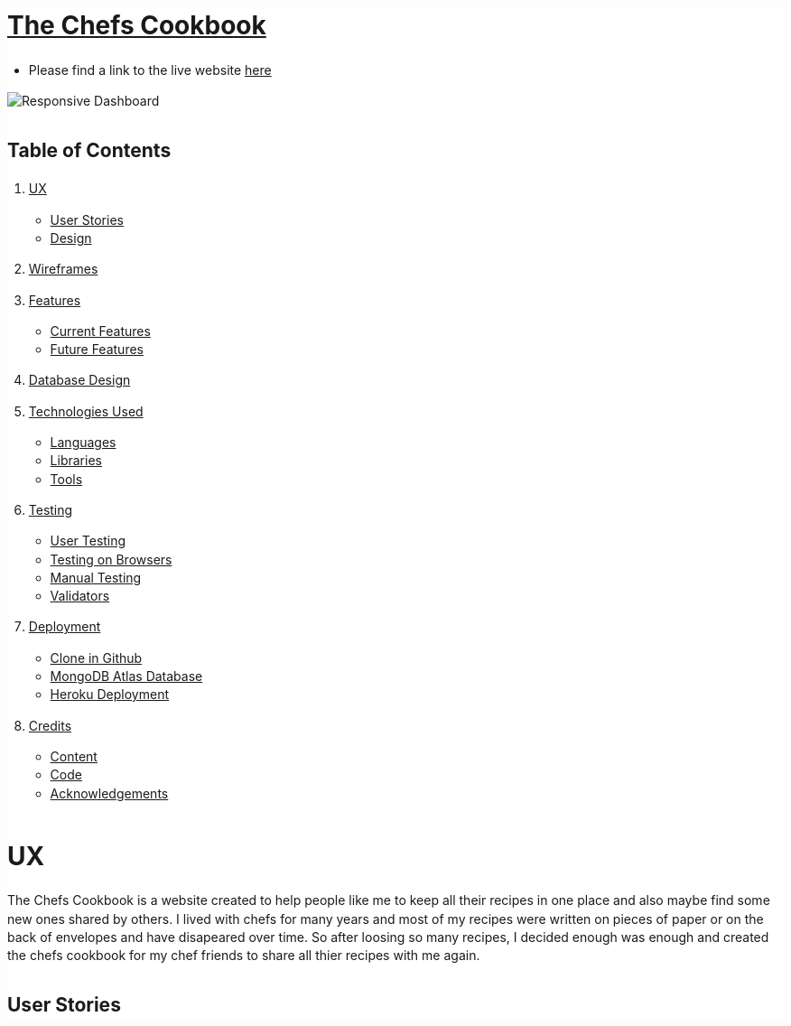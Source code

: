 
# [The Chefs Cookbook](https://the-chefs-diary.herokuapp.com/index)

- Please find a link to the live website [here](https://the-chefs-diary.herokuapp.com/index)

![Responsive Dashboard](https://github.com/Squelsh84/the-cookbook/blob/master/static/img/website.png)

## Table of Contents

1. [UX](#ux)
    - [User Stories](#user-stories)
    - [Design](#design)

2. [Wireframes](#wireframe)

3. [Features](#features)
    - [Current Features](#current-features)
    - [Future Features](#future-features)

4. [Database Design](#database-design)

5. [Technologies Used](#technologies-used)
    - [Languages](#languages)
    - [Libraries](#libraries)
    - [Tools](#tools)

6. [Testing](#testing)
    - [User Testing](#user-testing)
    - [Testing on Browsers](#testing-on-browsers)
    - [Manual Testing](#manual-testing)
    - [Validators](#validators)

7. [Deployment](#deployment)
    - [Clone in Github](#clone-in-github)
    - [MongoDB Atlas Database](#mongodb-atlas-database)
    - [Heroku Deployment](#deploy-to-heroku)

8. [Credits](#credits)
    - [Content](#content)
    - [Code](#code)
    - [Acknowledgements](#acknowledgements)

# UX

The Chefs Cookbook is a website created to help people like me to keep all their recipes in one place and also maybe find some new ones shared by others. I lived with chefs for many years and most of my recipes were written on pieces of paper or on the  back of envelopes and have disapeared over time. So after loosing so many recipes, I decided enough was enough and created the chefs cookbook for my chef friends to share all thier recipes with me again.

## User Stories
